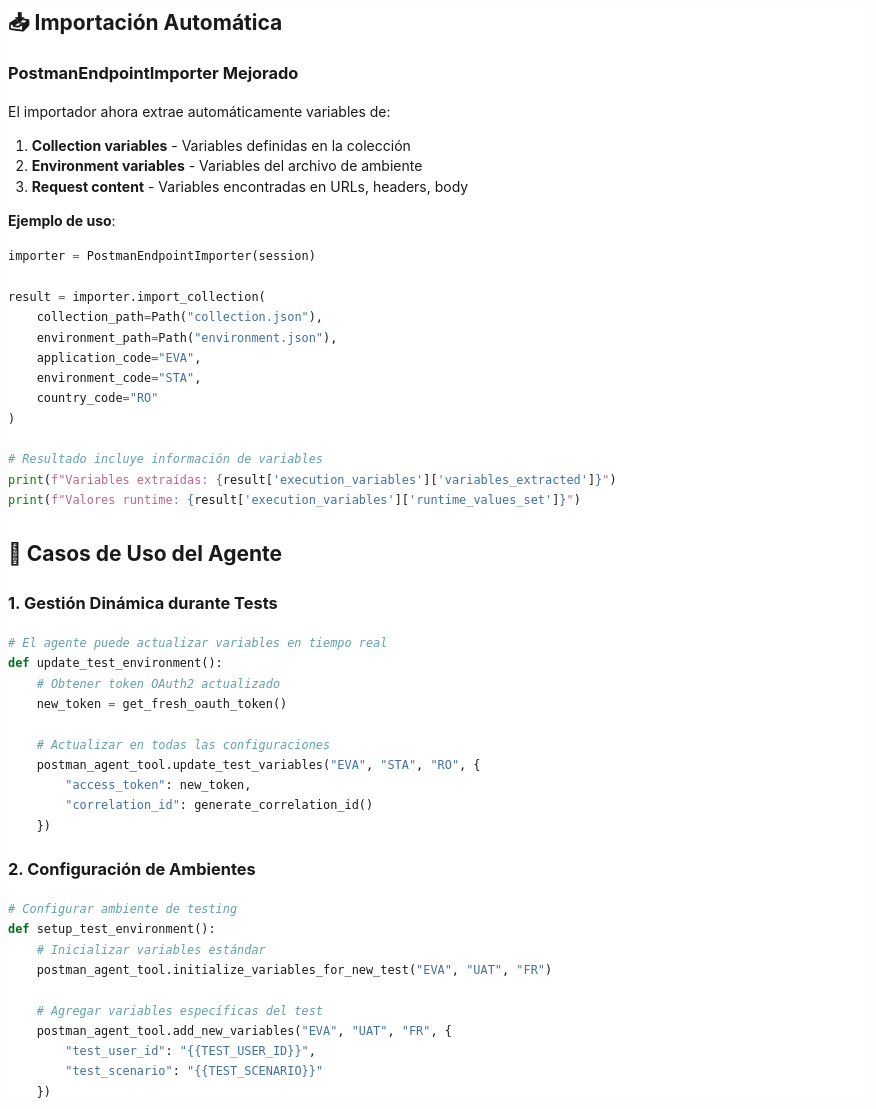 ## 📥 Importación Automática

### PostmanEndpointImporter Mejorado

El importador ahora extrae automáticamente variables de:

1. **Collection variables** - Variables definidas en la colección
2. **Environment variables** - Variables del archivo de ambiente
3. **Request content** - Variables encontradas en URLs, headers, body

**Ejemplo de uso**:

```python
importer = PostmanEndpointImporter(session)

result = importer.import_collection(
    collection_path=Path("collection.json"),
    environment_path=Path("environment.json"),
    application_code="EVA",
    environment_code="STA", 
    country_code="RO"
)

# Resultado incluye información de variables
print(f"Variables extraídas: {result['execution_variables']['variables_extracted']}")
print(f"Valores runtime: {result['execution_variables']['runtime_values_set']}")
```

## 🤖 Casos de Uso del Agente

### 1. Gestión Dinámica durante Tests

```python
# El agente puede actualizar variables en tiempo real
def update_test_environment():
    # Obtener token OAuth2 actualizado
    new_token = get_fresh_oauth_token()
    
    # Actualizar en todas las configuraciones
    postman_agent_tool.update_test_variables("EVA", "STA", "RO", {
        "access_token": new_token,
        "correlation_id": generate_correlation_id()
    })
```

### 2. Configuración de Ambientes

```python
# Configurar ambiente de testing
def setup_test_environment():
    # Inicializar variables estándar
    postman_agent_tool.initialize_variables_for_new_test("EVA", "UAT", "FR")
    
    # Agregar variables específicas del test
    postman_agent_tool.add_new_variables("EVA", "UAT", "FR", {
        "test_user_id": "{{TEST_USER_ID}}",
        "test_scenario": "{{TEST_SCENARIO}}"
    })
```
